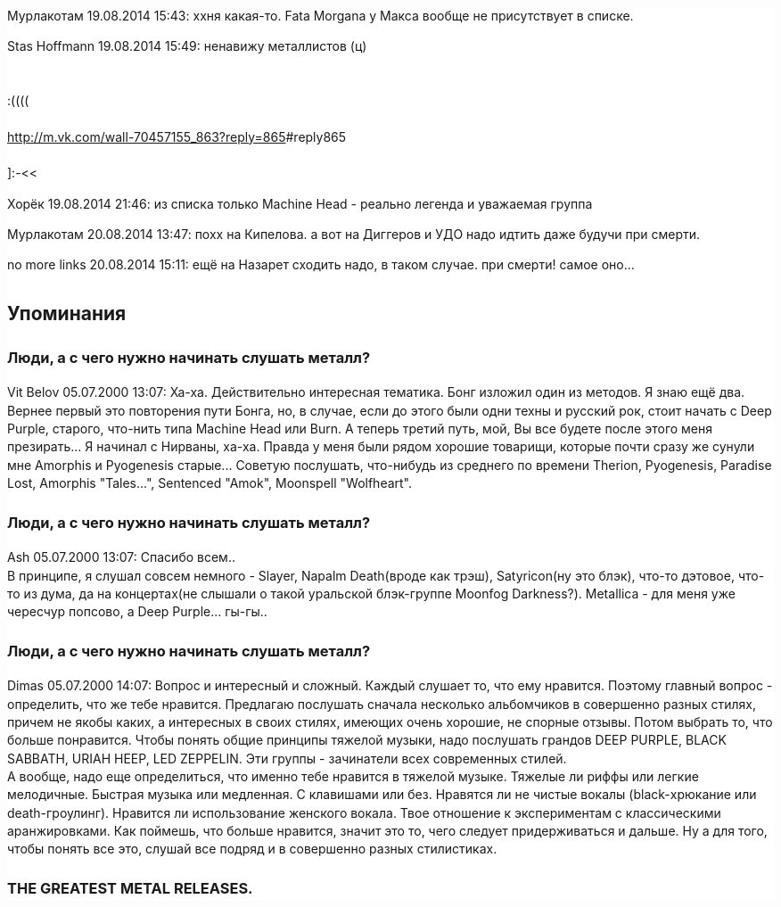 Муpлакотам 19.08.2014 15:43:
ххня какая-то. Fata Morgana у Макса вообще не присутствует в списке.

Stas Hoffmann 19.08.2014 15:49:
ненавижу металлистов (ц) <BR><BR><BR>:((((<BR><BR><A HREF="http://m.vk.com/wall-70457155_863?reply=865" TARGET="_blank">http://m.vk.com/wall-70457155_863?reply=865</A>#reply865<BR><BR>]:-&lt;&lt;

Хорёк 19.08.2014 21:46:
из списка только Machine Head - реально легенда и уважаемая группа

Муpлакотам 20.08.2014 13:47:
похх на Кипелова. а вот на Диггеров и УДО надо идтить даже будучи при смерти.

no more links 20.08.2014 15:11:
ещё на Назарет сходить надо, в таком случае. при смерти! самое оно...



## Упоминания

### Люди, а с чего нужно начинать слушать металл?

Vit Belov 05.07.2000 13:07:
Ха-ха. Действительно интересная тематика. Бонг изложил один из методов. Я знаю ещё два. Вернее первый это повторения пути Бонга, но, в случае, если до этого были одни техны и русский рок, стоит начать с Deep Purple, старого, что-нить типа Machine Head или Burn. А теперь третий путь, мой, Вы все будете после этого меня презирать... Я начинал с Нирваны, ха-ха. Правда у меня были рядом хорошие товарищи, которые почти сразу же сунули мне Amorphis и Pyogenesis старые... Советую послушать, что-нибудь из среднего по времени Therion, Pyogenesis, Paradise Lost, Amorphis "Tales...", Sentenced "Amok", Moonspell "Wolfheart".

### Люди, а с чего нужно начинать слушать металл?

Ash 05.07.2000 13:07:
Спасибо всем..<BR>В принципе, я слушал совсем немного - Slayer, Napalm Death(вроде как трэш), Satyricon(ну это блэк), что-то дэтовое, что-то из дума, да на концертах(не слышали о такой уральской блэк-группе Moonfog Darkness?). Metallica - для меня уже чересчур попсово, а Deep Purple... гы-гы..

### Люди, а с чего нужно начинать слушать металл?

Dimas 05.07.2000 14:07:
Вопрос и интересный и сложный. Каждый слушает то, что ему нравится. Поэтому главный вопрос - определить, что же тебе нравится. Предлагаю послушать сначала несколько альбомчиков в совершенно разных стилях, причем не якобы каких, а интересных в своих стилях, имеющих очень хорошие, не спорные отзывы. Потом выбрать то, что больше понравится. Чтобы понять общие принципы тяжелой музыки, надо послушать грандов DEEP PURPLE, BLACK SABBATH, URIAH HEEP, LED ZEPPELIN. Эти группы - зачинатели всех современных стилей.<BR>А вообще, надо еще определиться, что именно тебе нравится в тяжелой музыке. Тяжелые ли риффы или легкие мелодичные. Быстрая музыка или медленная. С клавишами или без. Нравятся ли не чистые вокалы (black-хрюкание или death-гроулинг). Нравится ли использование женского вокала. Твое отношение к экспериментам с классическими аранжировками. Как поймешь, что больше нравится, значит это то, чего следует придерживаться и дальше. Ну а для того, чтобы понять все это, слушай все подряд и в совершенно разных стилистиках.

### THE GREATEST METAL  RELEASES.
